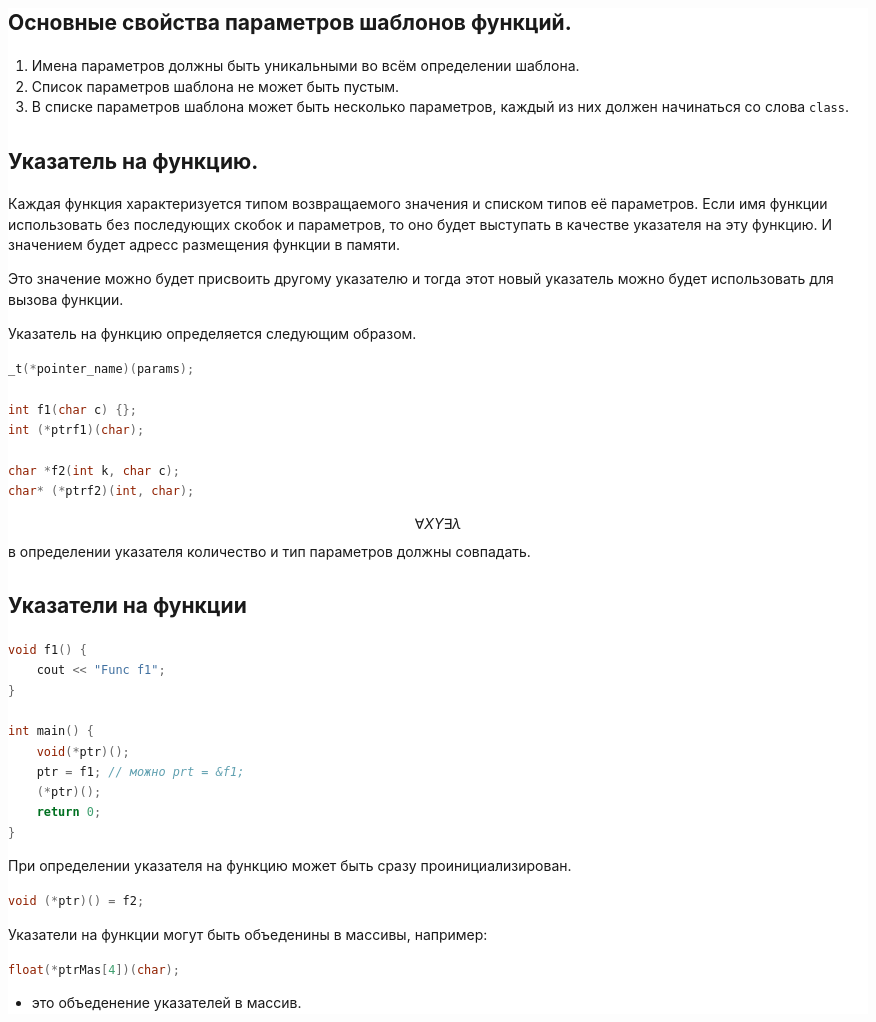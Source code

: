 
## Основные свойства параметров шаблонов функций.

1. Имена параметров должны быть уникальными во всём определении шаблона.
2. Список параметров шаблона не может быть пустым.
3. В списке параметров шаблона может быть несколько параметров, каждый из них должен начинаться со слова ```class```.

## Указатель на функцию.
Каждая функция характеризуется типом возвращаемого значения и списком типов её параметров. Если имя функции использовать без последующих скобок и параметров, то оно будет выступать в качестве указателя на эту функцию. И значением будет адресс размещения функции в памяти. 

Это значение можно будет присвоить другому указателю и тогда этот новый указатель можно будет использовать для вызова функции.

Указатель на функцию определяется следующим образом.

```cpp
_t(*pointer_name)(params);

int f1(char c) {};
int (*ptrf1)(char);

char *f2(int k, char c);
char* (*ptrf2)(int, char);
```
$$\forall XY \exists \lambda$$
в определении указателя количество и тип параметров должны совпадать. 

## Указатели на функции

```c
void f1() {
    cout << "Func f1";
}

int main() {
    void(*ptr)();
    ptr = f1; // можно prt = &f1;
    (*ptr)();
    return 0;
}
```

При определении указателя на функцию может быть сразу проинициализирован.

```c
void (*ptr)() = f2;
```

Указатели на функции могут быть объеденины в массивы, например:

```c
float(*ptrMas[4])(char);
```
- это объеденение указателей в массив.
